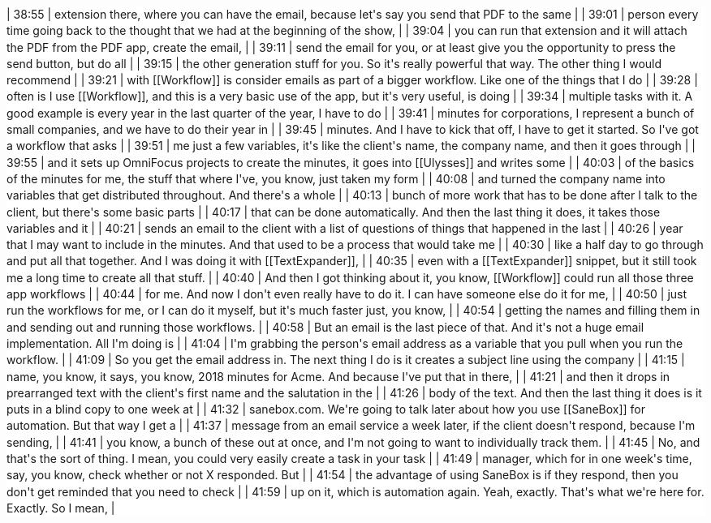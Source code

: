 | 38:55      | extension there, where you can have the email, because let's say you send that PDF to the same                                        |
| 39:01      | person every time going back to the thought that we had at the beginning of the show,                                                 |
| 39:04      | you can run that extension and it will attach the PDF from the PDF app, create the email,                                             |
| 39:11      | send the email for you, or at least give you the opportunity to press the send button, but do all                                     |
| 39:15      | the other generation stuff for you. So it's really powerful that way. The other thing I would recommend                               |
| 39:21      | with [[Workflow]] is consider emails as part of a bigger workflow. Like one of the things that I do                                   |
| 39:28      | often is I use [[Workflow]], and this is a very basic use of the app, but it's very useful, is doing                                  |
| 39:34      | multiple tasks with it. A good example is every year in the last quarter of the year, I have to do                                    |
| 39:41      | minutes for corporations, I represent a bunch of small companies, and we have to do their year in                                     |
| 39:45      | minutes. And I have to kick that off, I have to get it started. So I've got a workflow that asks                                      |
| 39:51      | me just a few variables, it's like the client's name, the company name, and then it goes through                                      |
| 39:55      | and it sets up OmniFocus projects to create the minutes, it goes into [[Ulysses]] and writes some                                     |
| 40:03      | of the basics of the minutes for me, the stuff that where I've, you know, just taken my form                                          |
| 40:08      | and turned the company name into variables that get distributed throughout. And there's a whole                                       |
| 40:13      | bunch of more work that has to be done after I talk to the client, but there's some basic parts                                       |
| 40:17      | that can be done automatically. And then the last thing it does, it takes those variables and it                                      |
| 40:21      | sends an email to the client with a list of questions of things that happened in the last                                             |
| 40:26      | year that I may want to include in the minutes. And that used to be a process that would take me                                      |
| 40:30      | like a half day to go through and put all that together. And I was doing it with [[TextExpander]],                                    |
| 40:35      | even with a [[TextExpander]] snippet, but it still took me a long time to create all that stuff.                                      |
| 40:40      | And then I got thinking about it, you know, [[Workflow]] could run all those three app workflows                                      |
| 40:44      | for me. And now I don't even really have to do it. I can have someone else do it for me,                                              |
| 40:50      | just run the workflows for me, or I can do it myself, but it's much faster just, you know,                                            |
| 40:54      | getting the names and filling them in and sending out and running those workflows.                                                    |
| 40:58      | But an email is the last piece of that. And it's not a huge email implementation. All I'm doing is                                    |
| 41:04      | I'm grabbing the person's email address as a variable that you pull when you run the workflow.                                        |
| 41:09      | So you get the email address in. The next thing I do is it creates a subject line using the company                                   |
| 41:15      | name, you know, it says, you know, 2018 minutes for Acme. And because I've put that in there,                                         |
| 41:21      | and then it drops in prearranged text with the client's first name and the salutation in the                                          |
| 41:26      | body of the text. And then the last thing it does is it puts in a blind copy to one week at                                           |
| 41:32      | sanebox.com. We're going to talk later about how you use [[SaneBox]] for automation. But that way I get a                             |
| 41:37      | message from an email service a week later, if the client doesn't respond, because I'm sending,                                       |
| 41:41      | you know, a bunch of these out at once, and I'm not going to want to individually track them.                                         |
| 41:45      | No, and that's the sort of thing. I mean, you could very easily create a task in your task                                            |
| 41:49      | manager, which for in one week's time, say, you know, check whether or not X responded. But                                           |
| 41:54      | the advantage of using SaneBox is if they respond, then you don't get reminded that you need to check                                 |
| 41:59      | up on it, which is automation again. Yeah, exactly. That's what we're here for. Exactly. So I mean,                                   |